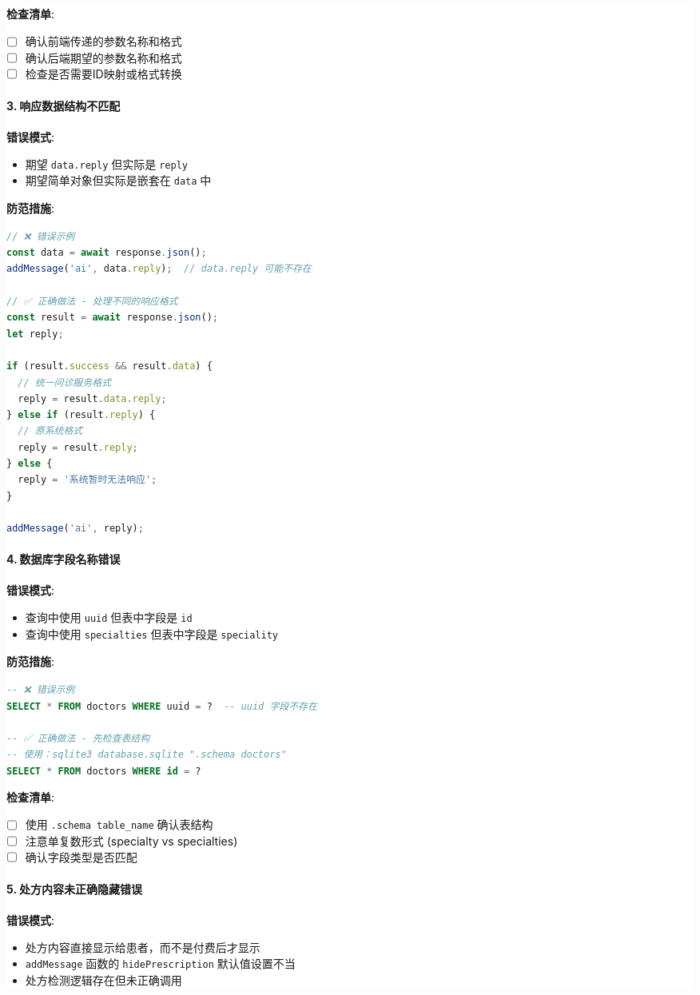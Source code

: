 **检查清单**:
- [ ] 确认前端传递的参数名称和格式
- [ ] 确认后端期望的参数名称和格式  
- [ ] 检查是否需要ID映射或格式转换

#### 3. 响应数据结构不匹配
**错误模式**:
- 期望 `data.reply` 但实际是 `reply`
- 期望简单对象但实际是嵌套在 `data` 中

**防范措施**:
```javascript
// ❌ 错误示例
const data = await response.json();
addMessage('ai', data.reply);  // data.reply 可能不存在

// ✅ 正确做法 - 处理不同的响应格式
const result = await response.json();
let reply;

if (result.success && result.data) {
  // 统一问诊服务格式
  reply = result.data.reply;
} else if (result.reply) {
  // 原系统格式
  reply = result.reply;
} else {
  reply = '系统暂时无法响应';
}

addMessage('ai', reply);
```

#### 4. 数据库字段名称错误
**错误模式**:
- 查询中使用 `uuid` 但表中字段是 `id`
- 查询中使用 `specialties` 但表中字段是 `speciality`

**防范措施**:
```sql
-- ❌ 错误示例
SELECT * FROM doctors WHERE uuid = ?  -- uuid 字段不存在

-- ✅ 正确做法 - 先检查表结构
-- 使用：sqlite3 database.sqlite ".schema doctors"
SELECT * FROM doctors WHERE id = ?
```

**检查清单**:
- [ ] 使用 `.schema table_name` 确认表结构
- [ ] 注意单复数形式 (specialty vs specialties)
- [ ] 确认字段类型是否匹配

#### 5. 处方内容未正确隐藏错误
**错误模式**:
- 处方内容直接显示给患者，而不是付费后才显示
- `addMessage` 函数的 `hidePrescription` 默认值设置不当
- 处方检测逻辑存在但未正确调用
